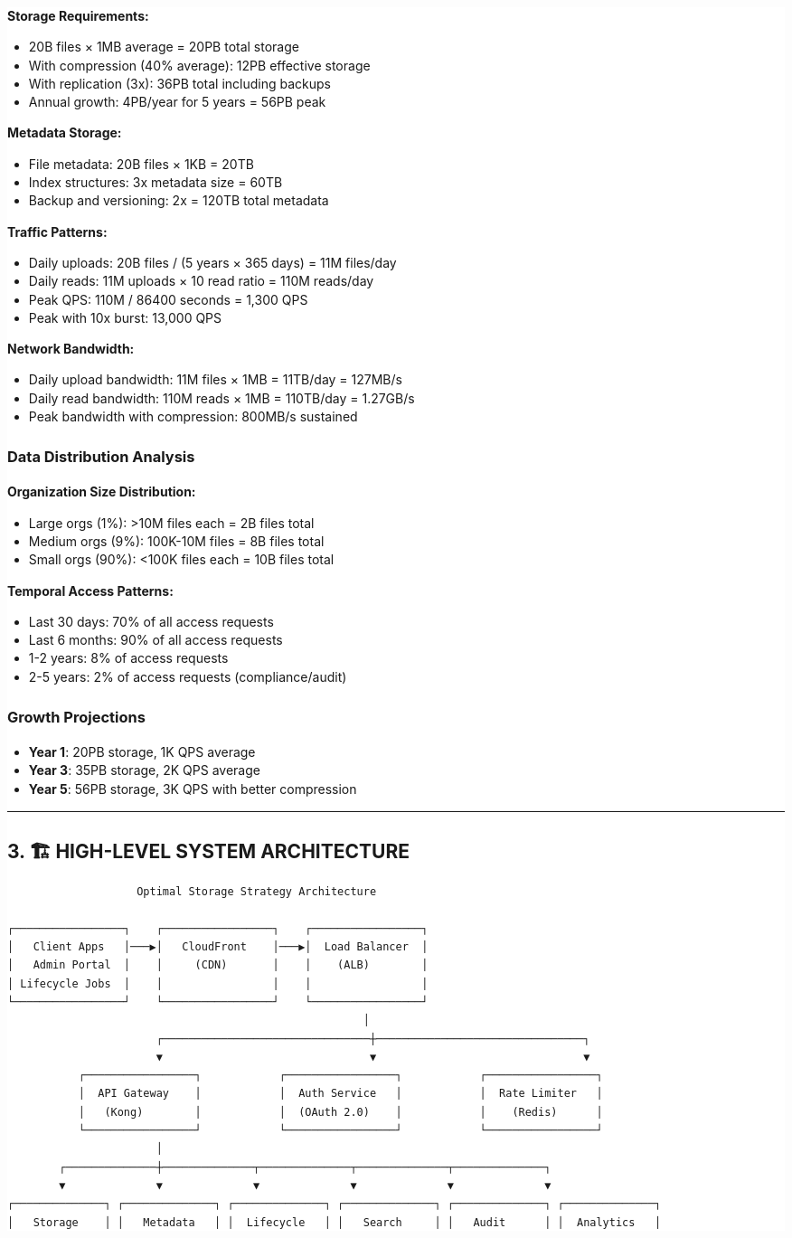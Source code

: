 **Storage Requirements:**
- 20B files × 1MB average = 20PB total storage
- With compression (40% average): 12PB effective storage
- With replication (3x): 36PB total including backups
- Annual growth: 4PB/year for 5 years = 56PB peak

**Metadata Storage:**
- File metadata: 20B files × 1KB = 20TB
- Index structures: 3x metadata size = 60TB
- Backup and versioning: 2x = 120TB total metadata

**Traffic Patterns:**
- Daily uploads: 20B files / (5 years × 365 days) = 11M files/day
- Daily reads: 11M uploads × 10 read ratio = 110M reads/day
- Peak QPS: 110M / 86400 seconds = 1,300 QPS
- Peak with 10x burst: 13,000 QPS

**Network Bandwidth:**
- Daily upload bandwidth: 11M files × 1MB = 11TB/day = 127MB/s
- Daily read bandwidth: 110M reads × 1MB = 110TB/day = 1.27GB/s
- Peak bandwidth with compression: 800MB/s sustained

### Data Distribution Analysis

**Organization Size Distribution:**
- Large orgs (1%): >10M files each = 2B files total
- Medium orgs (9%): 100K-10M files = 8B files total  
- Small orgs (90%): <100K files each = 10B files total

**Temporal Access Patterns:**
- Last 30 days: 70% of all access requests
- Last 6 months: 90% of all access requests
- 1-2 years: 8% of access requests
- 2-5 years: 2% of access requests (compliance/audit)

### Growth Projections
- **Year 1**: 20PB storage, 1K QPS average
- **Year 3**: 35PB storage, 2K QPS average
- **Year 5**: 56PB storage, 3K QPS with better compression

---

## 3. 🏗️ **HIGH-LEVEL SYSTEM ARCHITECTURE**

```
                    Optimal Storage Strategy Architecture
    
┌─────────────────┐    ┌─────────────────┐    ┌─────────────────┐
│   Client Apps   │───▶│   CloudFront    │───▶│  Load Balancer  │
│   Admin Portal  │    │     (CDN)       │    │    (ALB)        │
│ Lifecycle Jobs  │    │                 │    │                 │
└─────────────────┘    └─────────────────┘    └─────────────────┘
                                                       │
                       ┌────────────────────────────────┼────────────────────────────────┐
                       ▼                                ▼                                ▼
           ┌─────────────────┐            ┌─────────────────┐            ┌─────────────────┐
           │  API Gateway    │            │  Auth Service   │            │  Rate Limiter   │
           │   (Kong)        │            │  (OAuth 2.0)    │            │    (Redis)      │
           └─────────────────┘            └─────────────────┘            └─────────────────┘
                       │
        ┌──────────────┼──────────────┬──────────────┬──────────────┬──────────────┐
        ▼              ▼              ▼              ▼              ▼              ▼
┌──────────────┐ ┌──────────────┐ ┌──────────────┐ ┌──────────────┐ ┌──────────────┐ ┌──────────────┐
│   Storage    │ │   Metadata   │ │  Lifecycle   │ │   Search     │ │   Audit      │ │  Analytics   │
```
